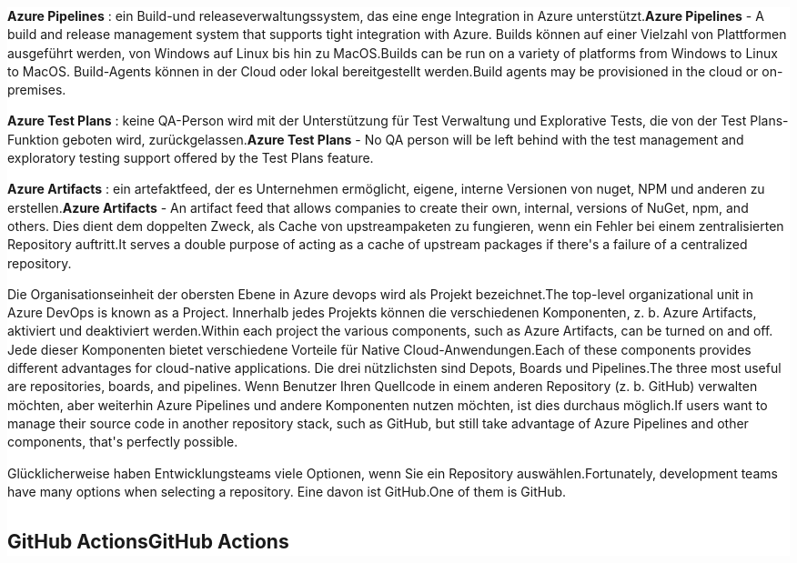 <span data-ttu-id="760c5-143">**Azure Pipelines** : ein Build-und releaseverwaltungssystem, das eine enge Integration in Azure unterstützt.</span><span class="sxs-lookup"><span data-stu-id="760c5-143">**Azure Pipelines** - A build and release management system that supports tight integration with Azure.</span></span> <span data-ttu-id="760c5-144">Builds können auf einer Vielzahl von Plattformen ausgeführt werden, von Windows auf Linux bis hin zu MacOS.</span><span class="sxs-lookup"><span data-stu-id="760c5-144">Builds can be run on a variety of platforms from Windows to Linux to MacOS.</span></span> <span data-ttu-id="760c5-145">Build-Agents können in der Cloud oder lokal bereitgestellt werden.</span><span class="sxs-lookup"><span data-stu-id="760c5-145">Build agents may be provisioned in the cloud or on-premises.</span></span>

<span data-ttu-id="760c5-146">**Azure Test Plans** : keine QA-Person wird mit der Unterstützung für Test Verwaltung und Explorative Tests, die von der Test Plans-Funktion geboten wird, zurückgelassen.</span><span class="sxs-lookup"><span data-stu-id="760c5-146">**Azure Test Plans** - No QA person will be left behind with the test management and exploratory testing support offered by the Test Plans feature.</span></span>

<span data-ttu-id="760c5-147">**Azure Artifacts** : ein artefaktfeed, der es Unternehmen ermöglicht, eigene, interne Versionen von nuget, NPM und anderen zu erstellen.</span><span class="sxs-lookup"><span data-stu-id="760c5-147">**Azure Artifacts** - An artifact feed that allows companies to create their own, internal, versions of NuGet, npm, and others.</span></span> <span data-ttu-id="760c5-148">Dies dient dem doppelten Zweck, als Cache von upstreampaketen zu fungieren, wenn ein Fehler bei einem zentralisierten Repository auftritt.</span><span class="sxs-lookup"><span data-stu-id="760c5-148">It serves a double purpose of acting as a cache of upstream packages if there's a failure of a centralized repository.</span></span>

<span data-ttu-id="760c5-149">Die Organisationseinheit der obersten Ebene in Azure devops wird als Projekt bezeichnet.</span><span class="sxs-lookup"><span data-stu-id="760c5-149">The top-level organizational unit in Azure DevOps is known as a Project.</span></span> <span data-ttu-id="760c5-150">Innerhalb jedes Projekts können die verschiedenen Komponenten, z. b. Azure Artifacts, aktiviert und deaktiviert werden.</span><span class="sxs-lookup"><span data-stu-id="760c5-150">Within each project the various components, such as Azure Artifacts, can be turned on and off.</span></span> <span data-ttu-id="760c5-151">Jede dieser Komponenten bietet verschiedene Vorteile für Native Cloud-Anwendungen.</span><span class="sxs-lookup"><span data-stu-id="760c5-151">Each of these components provides different advantages for cloud-native applications.</span></span> <span data-ttu-id="760c5-152">Die drei nützlichsten sind Depots, Boards und Pipelines.</span><span class="sxs-lookup"><span data-stu-id="760c5-152">The three most useful are repositories, boards, and pipelines.</span></span> <span data-ttu-id="760c5-153">Wenn Benutzer Ihren Quellcode in einem anderen Repository (z. b. GitHub) verwalten möchten, aber weiterhin Azure Pipelines und andere Komponenten nutzen möchten, ist dies durchaus möglich.</span><span class="sxs-lookup"><span data-stu-id="760c5-153">If users want to manage their source code in another repository stack, such as GitHub, but still take advantage of Azure Pipelines and other components, that's perfectly possible.</span></span>

<span data-ttu-id="760c5-154">Glücklicherweise haben Entwicklungsteams viele Optionen, wenn Sie ein Repository auswählen.</span><span class="sxs-lookup"><span data-stu-id="760c5-154">Fortunately, development teams have many options when selecting a repository.</span></span> <span data-ttu-id="760c5-155">Eine davon ist GitHub.</span><span class="sxs-lookup"><span data-stu-id="760c5-155">One of them is GitHub.</span></span>

## <a name="github-actions"></a><span data-ttu-id="760c5-156">GitHub Actions</span><span class="sxs-lookup"><span data-stu-id="760c5-156">GitHub Actions</span></span>
